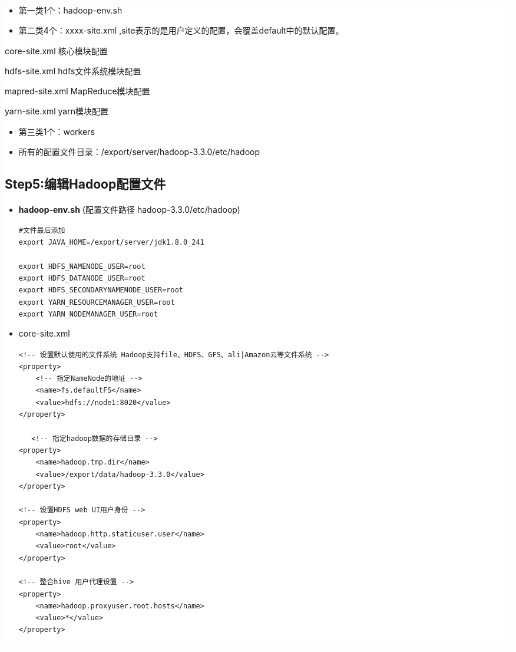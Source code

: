- 第一类1个：hadoop-env.sh

- 第二类4个：xxxx-site.xml ,site表示的是用户定义的配置，会覆盖default中的默认配置。

core-site.xml 核心模块配置 

hdfs-site.xml hdfs文件系统模块配置 

mapred-site.xml MapReduce模块配置

 yarn-site.xml yarn模块配置

- 第三类1个：workers

- 所有的配置文件目录：/export/server/hadoop-3.3.0/etc/hadoop

## Step5:编辑Hadoop配置文件

- **hadoop-env.sh** (配置文件路径 hadoop-3.3.0/etc/hadoop)

    ```
    #文件最后添加
    export JAVA_HOME=/export/server/jdk1.8.0_241
    
    export HDFS_NAMENODE_USER=root
    export HDFS_DATANODE_USER=root
    export HDFS_SECONDARYNAMENODE_USER=root
    export YARN_RESOURCEMANAGER_USER=root
    export YARN_NODEMANAGER_USER=root
    ```

- core-site.xml

    ```
    <!-- 设置默认使用的文件系统 Hadoop支持file、HDFS、GFS、ali|Amazon云等文件系统 -->
    <property>
    	<!-- 指定NameNode的地址 -->
        <name>fs.defaultFS</name>
        <value>hdfs://node1:8020</value>
    </property>
    
       <!-- 指定hadoop数据的存储目录 -->
    <property>
        <name>hadoop.tmp.dir</name>
        <value>/export/data/hadoop-3.3.0</value>
    </property>
    
    <!-- 设置HDFS web UI用户身份 -->
    <property>
        <name>hadoop.http.staticuser.user</name>
        <value>root</value>
    </property>
    
    <!-- 整合hive 用户代理设置 -->
    <property>
        <name>hadoop.proxyuser.root.hosts</name>
        <value>*</value>
    </property>
    